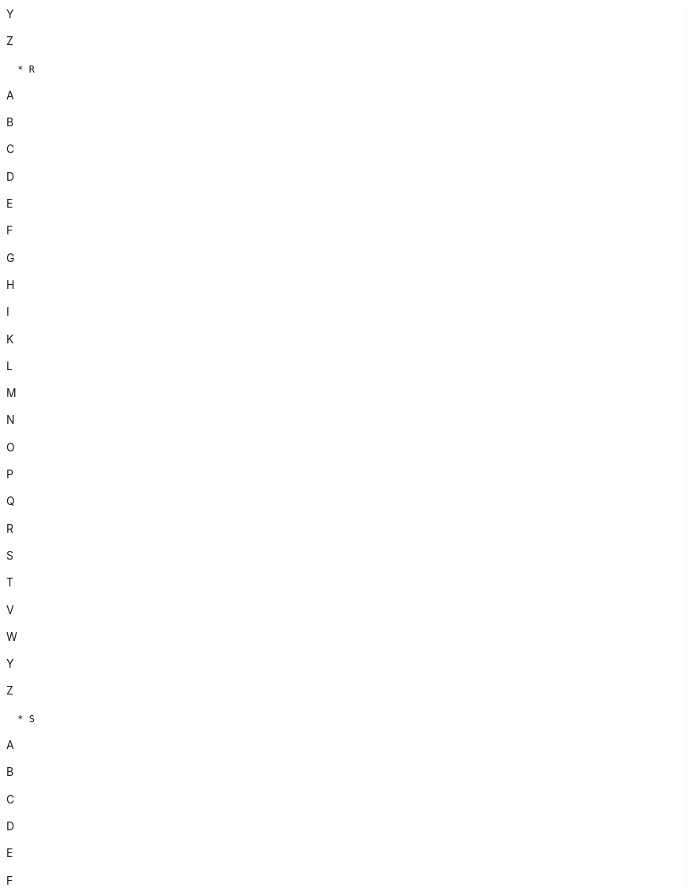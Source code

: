 Y

Z

      * R

A

B

C

D

E

F

G

H

I

K

L

M

N

O

P

Q

R

S

T

V

W

Y

Z

      * S

A

B

C

D

E

F
